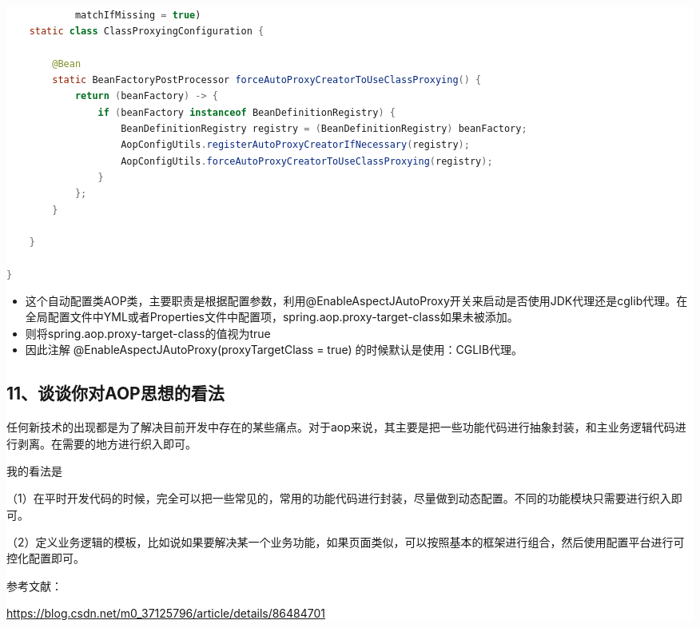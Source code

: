 ```java
			matchIfMissing = true)
	static class ClassProxyingConfiguration {

		@Bean
		static BeanFactoryPostProcessor forceAutoProxyCreatorToUseClassProxying() {
			return (beanFactory) -> {
				if (beanFactory instanceof BeanDefinitionRegistry) {
					BeanDefinitionRegistry registry = (BeanDefinitionRegistry) beanFactory;
					AopConfigUtils.registerAutoProxyCreatorIfNecessary(registry);
					AopConfigUtils.forceAutoProxyCreatorToUseClassProxying(registry);
				}
			};
		}

	}

}

```

- 这个自动配置类AOP类，主要职责是根据配置参数，利用@EnableAspectJAutoProxy开关来启动是否使用JDK代理还是cglib代理。在全局配置文件中YML或者Properties文件中配置项，spring.aop.proxy-target-class如果未被添加。
- 则将spring.aop.proxy-target-class的值视为true
- 因此注解	@EnableAspectJAutoProxy(proxyTargetClass = true) 的时候默认是使用：CGLIB代理。







## 11、**谈谈你对AOP思想的看法**

任何新技术的出现都是为了解决目前开发中存在的某些痛点。对于aop来说，其主要是把一些功能代码进行抽象封装，和主业务逻辑代码进行剥离。在需要的地方进行织入即可。

我的看法是

（1）在平时开发代码的时候，完全可以把一些常见的，常用的功能代码进行封装，尽量做到动态配置。不同的功能模块只需要进行织入即可。

（2）定义业务逻辑的模板，比如说如果要解决某一个业务功能，如果页面类似，可以按照基本的框架进行组合，然后使用配置平台进行可控化配置即可。





参考文献：

https://blog.csdn.net/m0_37125796/article/details/86484701
